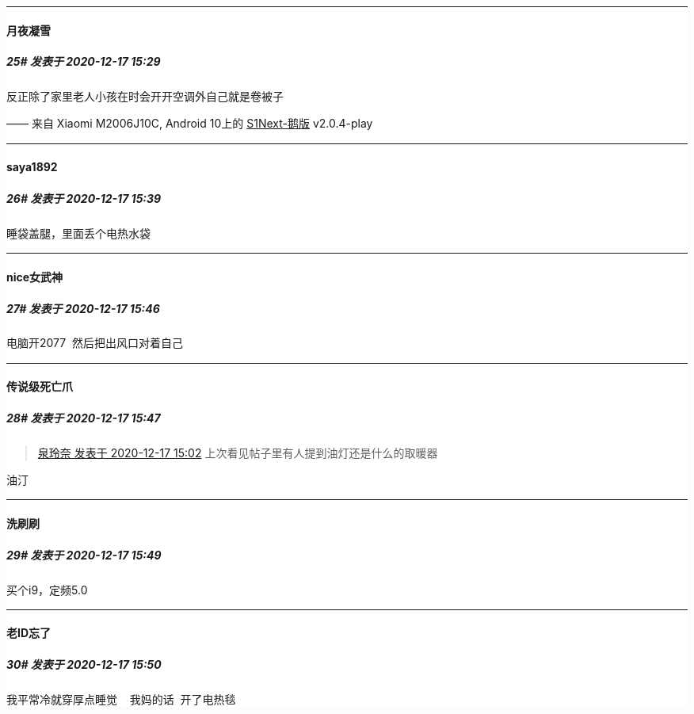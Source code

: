
-----

####  月夜凝雪  
##### 25#       发表于 2020-12-17 15:29


反正除了家里老人小孩在时会开开空调外自己就是卷被子

—— 来自 Xiaomi M2006J10C, Android 10上的 [S1Next-鹅版](https://github.com/ykrank/S1-Next/releases) v2.0.4-play


-----

####  saya1892  
##### 26#       发表于 2020-12-17 15:39


睡袋盖腿，里面丢个电热水袋


-----

####  nice女武神  
##### 27#       发表于 2020-12-17 15:46


电脑开2077  然后把出风口对着自己 


-----

####  传说级死亡爪  
##### 28#       发表于 2020-12-17 15:47


<blockquote><a href="httphttps://bbs.saraba1st.com/2b/forum.php?mod=redirect&amp;goto=findpost&amp;pid=49751416&amp;ptid=1978093" target="_blank">泉玲奈 发表于 2020-12-17 15:02</a>
上次看见帖子里有人提到油灯还是什么的取暖器</blockquote>
油汀


-----

####  洗刷刷  
##### 29#       发表于 2020-12-17 15:49


买个i9，定频5.0


-----

####  老ID忘了  
##### 30#       发表于 2020-12-17 15:50


我平常冷就穿厚点睡觉    我妈的话  开了电热毯
